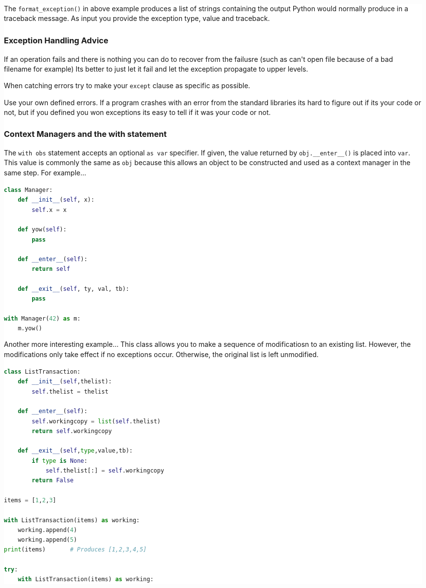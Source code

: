 The `format_exception()` in above example produces a list of strings containing the output Python would normally produce in a traceback message.  As input you provide the exception type, value and traceback.

### Exception Handling Advice

If an operation fails and there is nothing you can do to recover from the failusre (such as can't open file because of a bad filename for example) Its better to just let it fail and let the exception propagate to upper levels.

When catching errors try to make your `except` clause as specific as possible.

Use your own defined errors.  If a program crashes with an error from the standard libraries its hard to figure out if its your code or not, but if you defined you won exceptions its easy to tell if it was your code or not.

### Context Managers and the with statement

The `with obs` statement accepts an optional `as var` specifier.  If given, the value returned by `obj.__enter__()` is placed into `var`.  This value is commonly the same as `obj` because this allows an object to be constructed and used as a context manager in the same step.  For example...

```python
class Manager:
    def __init__(self, x):
        self.x = x

    def yow(self):
        pass

    def __enter__(self):
        return self

    def __exit__(self, ty, val, tb):
        pass

with Manager(42) as m:
    m.yow()
```

Another more interesting example...  This class allows you to make a sequence of modificatiosn to an existing list.  However, the modifications only take effect if no exceptions occur.  Otherwise, the original list is left unmodified.  

```python
class ListTransaction:
    def __init__(self,thelist):
        self.thelist = thelist

    def __enter__(self):
        self.workingcopy = list(self.thelist)
        return self.workingcopy

    def __exit__(self,type,value,tb):
        if type is None:
            self.thelist[:] = self.workingcopy
        return False

items = [1,2,3]

with ListTransaction(items) as working:
    working.append(4)
    working.append(5)
print(items)       # Produces [1,2,3,4,5]

try:
    with ListTransaction(items) as working:
```